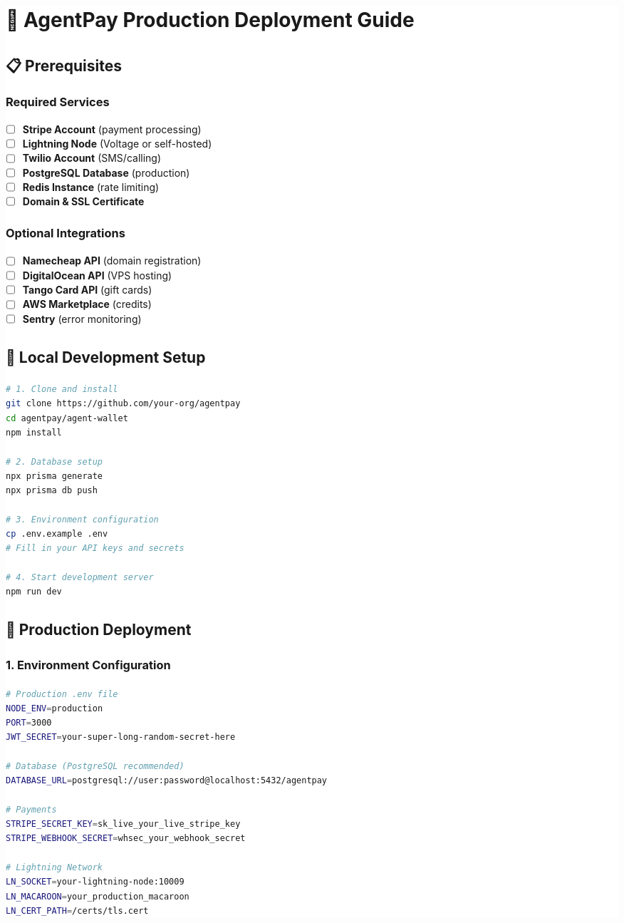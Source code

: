# 🚀 AgentPay Production Deployment Guide

## 📋 **Prerequisites**

### **Required Services**
- [ ] **Stripe Account** (payment processing)
- [ ] **Lightning Node** (Voltage or self-hosted)
- [ ] **Twilio Account** (SMS/calling)
- [ ] **PostgreSQL Database** (production)
- [ ] **Redis Instance** (rate limiting)
- [ ] **Domain & SSL Certificate**

### **Optional Integrations**
- [ ] **Namecheap API** (domain registration)
- [ ] **DigitalOcean API** (VPS hosting)
- [ ] **Tango Card API** (gift cards)
- [ ] **AWS Marketplace** (credits)
- [ ] **Sentry** (error monitoring)

## 🔧 **Local Development Setup**

```bash
# 1. Clone and install
git clone https://github.com/your-org/agentpay
cd agentpay/agent-wallet
npm install

# 2. Database setup
npx prisma generate
npx prisma db push

# 3. Environment configuration
cp .env.example .env
# Fill in your API keys and secrets

# 4. Start development server
npm run dev
```

## 🚀 **Production Deployment**

### **1. Environment Configuration**

```bash
# Production .env file
NODE_ENV=production
PORT=3000
JWT_SECRET=your-super-long-random-secret-here

# Database (PostgreSQL recommended)
DATABASE_URL=postgresql://user:password@localhost:5432/agentpay

# Payments
STRIPE_SECRET_KEY=sk_live_your_live_stripe_key
STRIPE_WEBHOOK_SECRET=whsec_your_webhook_secret

# Lightning Network
LN_SOCKET=your-lightning-node:10009
LN_MACAROON=your_production_macaroon
LN_CERT_PATH=/certs/tls.cert

```
